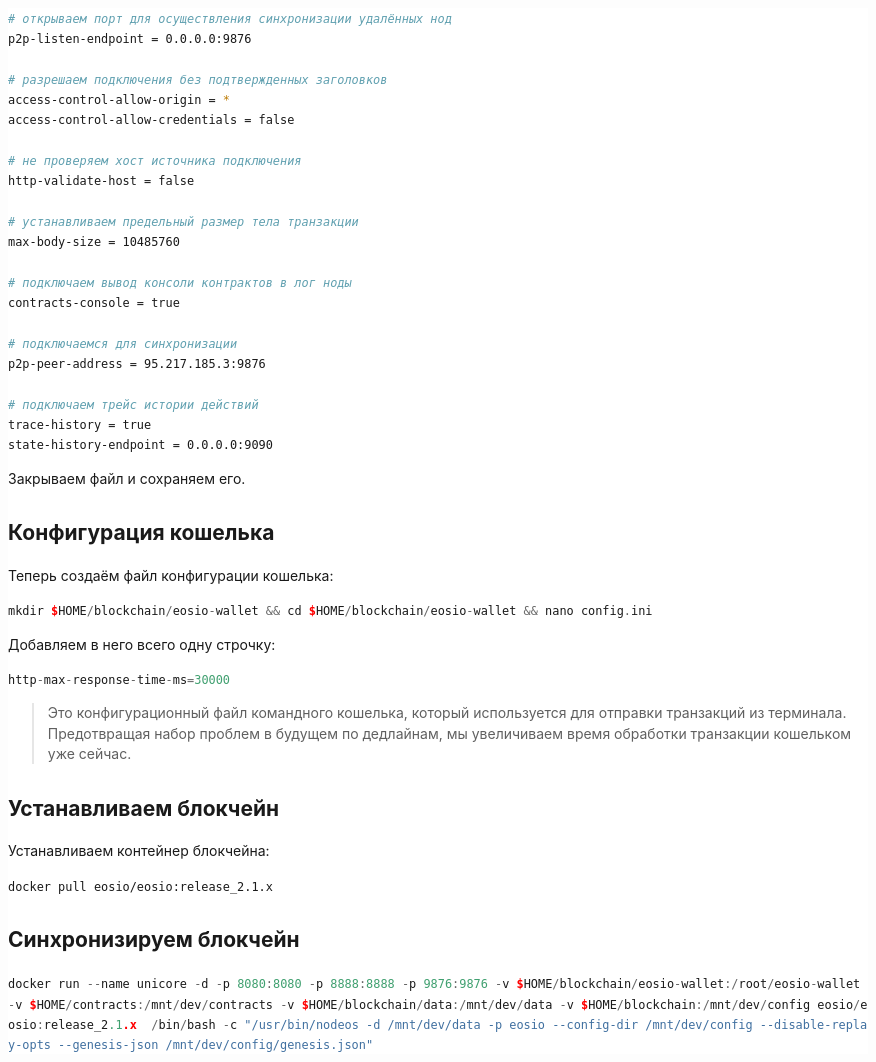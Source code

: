 ```bash
# открываем порт для осуществления синхронизации удалённых нод
p2p-listen-endpoint = 0.0.0.0:9876

# разрешаем подключения без подтвержденных заголовков
access-control-allow-origin = *
access-control-allow-credentials = false

# не проверяем хост источника подключения
http-validate-host = false

# устанавливаем предельный размер тела транзакции
max-body-size = 10485760

# подключаем вывод консоли контрактов в лог ноды
contracts-console = true

# подключаемся для синхронизации
p2p-peer-address = 95.217.185.3:9876

# подключаем трейс истории действий
trace-history = true
state-history-endpoint = 0.0.0.0:9090
```
Закрываем файл и сохраняем его.

## Конфигурация кошелька
Теперь создаём файл конфигурации кошелька:

```cpp
mkdir $HOME/blockchain/eosio-wallet && cd $HOME/blockchain/eosio-wallet && nano config.ini
```

Добавляем в него всего одну строчку:

```cpp
http-max-response-time-ms=30000
```

> Это конфигурационный файл командного кошелька, который используется для отправки транзакций из терминала. Предотвращая набор проблем в будущем по дедлайнам, мы увеличиваем время обработки транзакции кошельком уже сейчас.

## Устанавливаем блокчейн
Устанавливаем контейнер блокчейна:

```bash
docker pull eosio/eosio:release_2.1.x
```

## Синхронизируем блокчейн

```cpp
docker run --name unicore -d -p 8080:8080 -p 8888:8888 -p 9876:9876 -v $HOME/blockchain/eosio-wallet:/root/eosio-wallet -v $HOME/contracts:/mnt/dev/contracts -v $HOME/blockchain/data:/mnt/dev/data -v $HOME/blockchain:/mnt/dev/config eosio/eosio:release_2.1.x  /bin/bash -c "/usr/bin/nodeos -d /mnt/dev/data -p eosio --config-dir /mnt/dev/config --disable-replay-opts --genesis-json /mnt/dev/config/genesis.json"
```
